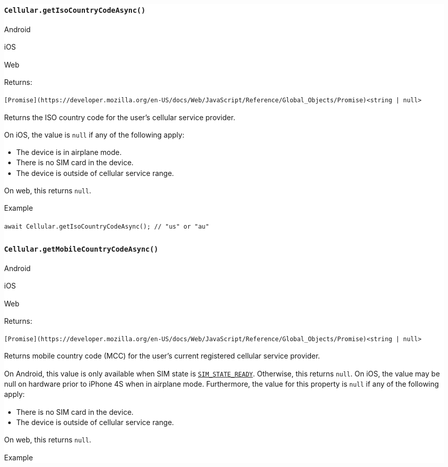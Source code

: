 
### `Cellular.getIsoCountryCodeAsync()`

Android

iOS

Web

Returns:

`[Promise](https://developer.mozilla.org/en-US/docs/Web/JavaScript/Reference/Global_Objects/Promise)<string | null>`

Returns the ISO country code for the user’s cellular service provider.

On iOS, the value is `null` if any of the following apply:

  * The device is in airplane mode.
  * There is no SIM card in the device.
  * The device is outside of cellular service range.

On web, this returns `null`.

Example

    
    
    await Cellular.getIsoCountryCodeAsync(); // "us" or "au"
    

### `Cellular.getMobileCountryCodeAsync()`

Android

iOS

Web

Returns:

`[Promise](https://developer.mozilla.org/en-US/docs/Web/JavaScript/Reference/Global_Objects/Promise)<string | null>`

Returns mobile country code (MCC) for the user’s current registered cellular
service provider.

On Android, this value is only available when SIM state is
[`SIM_STATE_READY`](https://developer.android.com/reference/android/telephony/TelephonyManager.html#SIM_STATE_READY).
Otherwise, this returns `null`. On iOS, the value may be null on hardware
prior to iPhone 4S when in airplane mode. Furthermore, the value for this
property is `null` if any of the following apply:

  * There is no SIM card in the device.
  * The device is outside of cellular service range.

On web, this returns `null`.

Example

    